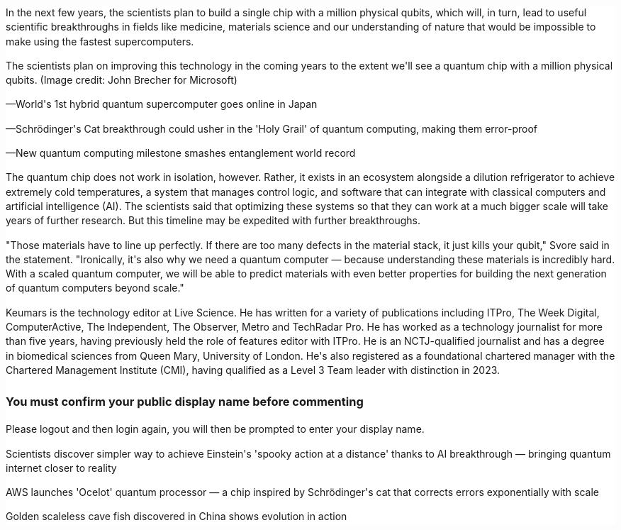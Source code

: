 In the next few years, the scientists plan to build a single chip with a million physical qubits, which will, in turn, lead to useful scientific breakthroughs in fields like medicine, materials science and our understanding of nature that would be impossible to make using the fastest supercomputers.

The scientists plan on improving this technology in the coming years to the extent we'll see a quantum chip with a million physical qubits. (Image credit: John Brecher for Microsoft)



—World's 1st hybrid quantum supercomputer goes online in Japan

—Schrödinger's Cat breakthrough could usher in the 'Holy Grail' of quantum computing, making them error-proof

—New quantum computing milestone smashes entanglement world record

The quantum chip does not work in isolation, however. Rather, it exists in an ecosystem alongside a dilution refrigerator to achieve extremely cold temperatures, a system that manages control logic, and software that can integrate with classical computers and artificial intelligence (AI). The scientists said that optimizing these systems so that they can work at a much bigger scale will take years of further research. But this timeline may be expedited with further breakthroughs.

"Those materials have to line up perfectly. If there are too many defects in the material stack, it just kills your qubit," Svore said in the statement. "Ironically, it's also why we need a quantum computer — because understanding these materials is incredibly hard. With a scaled quantum computer, we will be able to predict materials with even better properties for building the next generation of quantum computers beyond scale."



Keumars is the technology editor at Live Science. He has written for a variety of publications including ITPro, The Week Digital, ComputerActive, The Independent, The Observer, Metro and TechRadar Pro. He has worked as a technology journalist for more than five years, having previously held the role of features editor with ITPro. He is an NCTJ-qualified journalist and has a degree in biomedical sciences from Queen Mary, University of London. He's also registered as a foundational chartered manager with the Chartered Management Institute (CMI), having qualified as a Level 3 Team leader with distinction in 2023.

### You must confirm your public display name before commenting

Please logout and then login again, you will then be prompted to enter your display name.



Scientists discover simpler way to achieve Einstein's 'spooky action at a distance' thanks to AI breakthrough — bringing quantum internet closer to reality



AWS launches 'Ocelot' quantum processor — a chip inspired by Schrödinger's cat that corrects errors exponentially with scale



Golden scaleless cave fish discovered in China shows evolution in action





